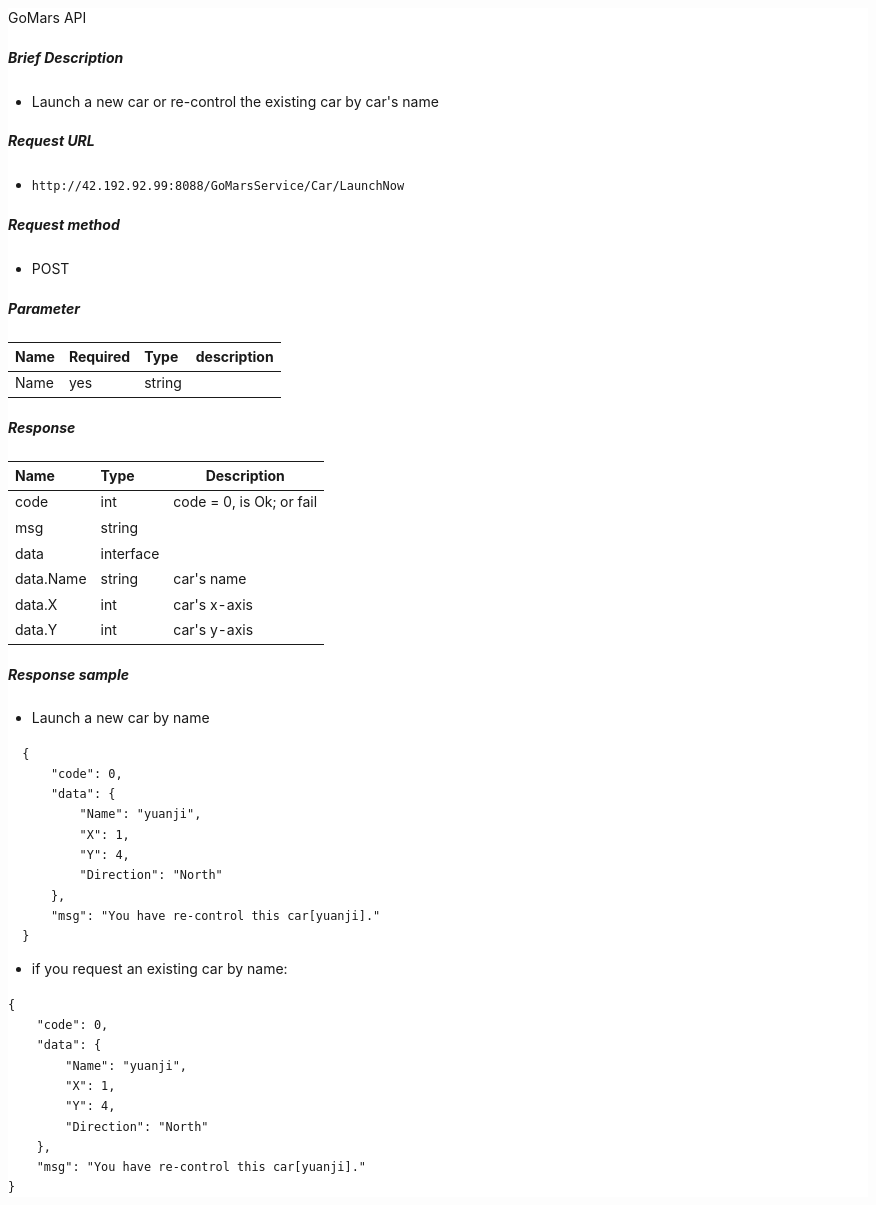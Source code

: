 GoMars API

    
##### Brief Description

- Launch a new car or re-control the existing car by car's name

##### Request URL
- ` http://42.192.92.99:8088/GoMarsService/Car/LaunchNow `
  
##### Request method
- POST 

##### Parameter

|Name|Required|Type|description|
|:----    |:---|:----- |-----   |
|Name |yes  |string |   |

##### Response

|Name|Type|Description|
|:-----  |:-----|-----  |
|code |int   | code = 0, is Ok; or fail|
|msg |string   | |
|data | interface | 
|data.Name | string | car's name 
|data.X | int | car's  x-axis
|data.Y | int | car's y-axis

##### Response sample
- Launch a new car by name
``` 
  {
      "code": 0,
      "data": {
          "Name": "yuanji",
          "X": 1,
          "Y": 4,
          "Direction": "North"
      },
      "msg": "You have re-control this car[yuanji]."
  }
```

- if you request an existing car by name:
```
{
    "code": 0,
    "data": {
        "Name": "yuanji",
        "X": 1,
        "Y": 4,
        "Direction": "North"
    },
    "msg": "You have re-control this car[yuanji]."
}
```
